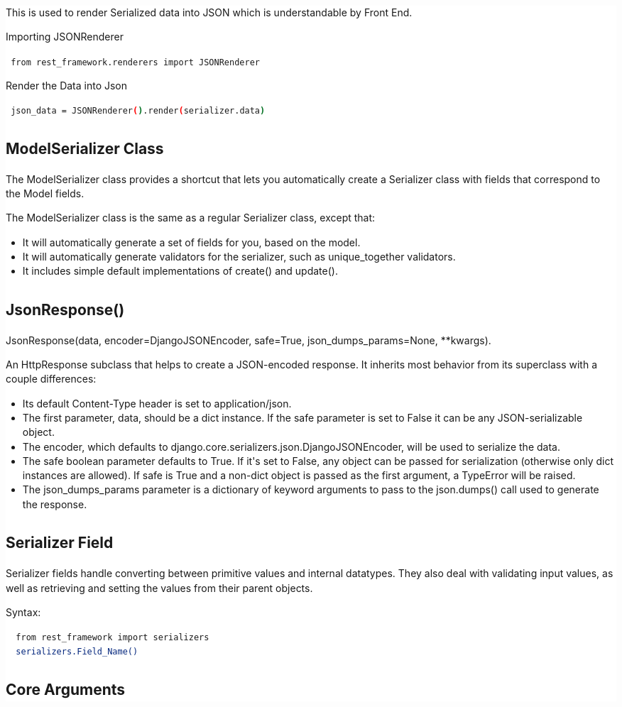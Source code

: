 This is used to render Serialized data into JSON which is understandable by Front End.

Importing JSONRenderer

```bash 
 from rest_framework.renderers import JSONRenderer
```

Render the Data into Json

```bash 
 json_data = JSONRenderer().render(serializer.data)
```

  
## ModelSerializer Class
The ModelSerializer class provides a shortcut that lets you automatically create a Serializer class with fields that correspond to the Model fields.

The ModelSerializer class is the same as a regular Serializer class, except that:
- It will automatically generate a set of fields for you, based on the model.
- It will automatically generate validators for the serializer, such as unique_together validators.
- It includes simple default implementations of create() and update().

## JsonResponse()
JsonResponse(data, encoder=DjangoJSONEncoder, safe=True, json_dumps_params=None, **kwargs).

An HttpResponse subclass that helps to create a JSON-encoded response. It inherits most behavior from its superclass with a couple differences:
- Its default Content-Type header is set to application/json.
- The first parameter, data, should be a dict instance. If the safe parameter is set to False it can be any JSON-serializable object.
- The encoder, which defaults to django.core.serializers.json.DjangoJSONEncoder, will be used to serialize the data.
- The safe boolean parameter defaults to True. If it's set to False, any object can be passed for serialization (otherwise only dict instances are allowed). If safe is True and a non-dict object is passed as the first argument, a TypeError will be raised.
- The json_dumps_params parameter is a dictionary of keyword arguments to pass to the json.dumps() call used to generate the response.


## Serializer Field

Serializer fields handle converting between primitive values and internal datatypes. They also deal with validating input values, as well as retrieving and setting the values from their parent objects.

Syntax:

```bash 
  from rest_framework import serializers 
  serializers.Field_Name()

```
## Core Arguments
